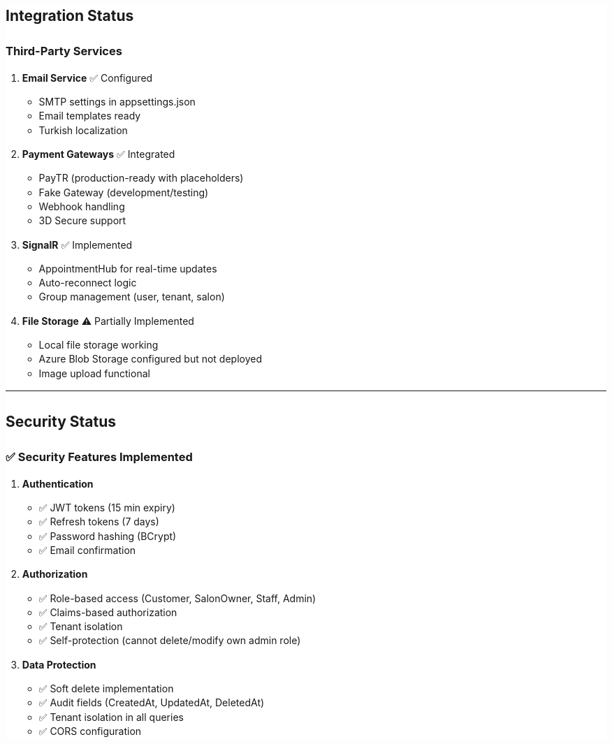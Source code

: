 
## Integration Status

### Third-Party Services

1. **Email Service** ✅ Configured

   - SMTP settings in appsettings.json
   - Email templates ready
   - Turkish localization

2. **Payment Gateways** ✅ Integrated

   - PayTR (production-ready with placeholders)
   - Fake Gateway (development/testing)
   - Webhook handling
   - 3D Secure support

3. **SignalR** ✅ Implemented

   - AppointmentHub for real-time updates
   - Auto-reconnect logic
   - Group management (user, tenant, salon)

4. **File Storage** ⚠️ Partially Implemented
   - Local file storage working
   - Azure Blob Storage configured but not deployed
   - Image upload functional

---

## Security Status

### ✅ Security Features Implemented

1. **Authentication**

   - ✅ JWT tokens (15 min expiry)
   - ✅ Refresh tokens (7 days)
   - ✅ Password hashing (BCrypt)
   - ✅ Email confirmation

2. **Authorization**

   - ✅ Role-based access (Customer, SalonOwner, Staff, Admin)
   - ✅ Claims-based authorization
   - ✅ Tenant isolation
   - ✅ Self-protection (cannot delete/modify own admin role)

3. **Data Protection**

   - ✅ Soft delete implementation
   - ✅ Audit fields (CreatedAt, UpdatedAt, DeletedAt)
   - ✅ Tenant isolation in all queries
   - ✅ CORS configuration

